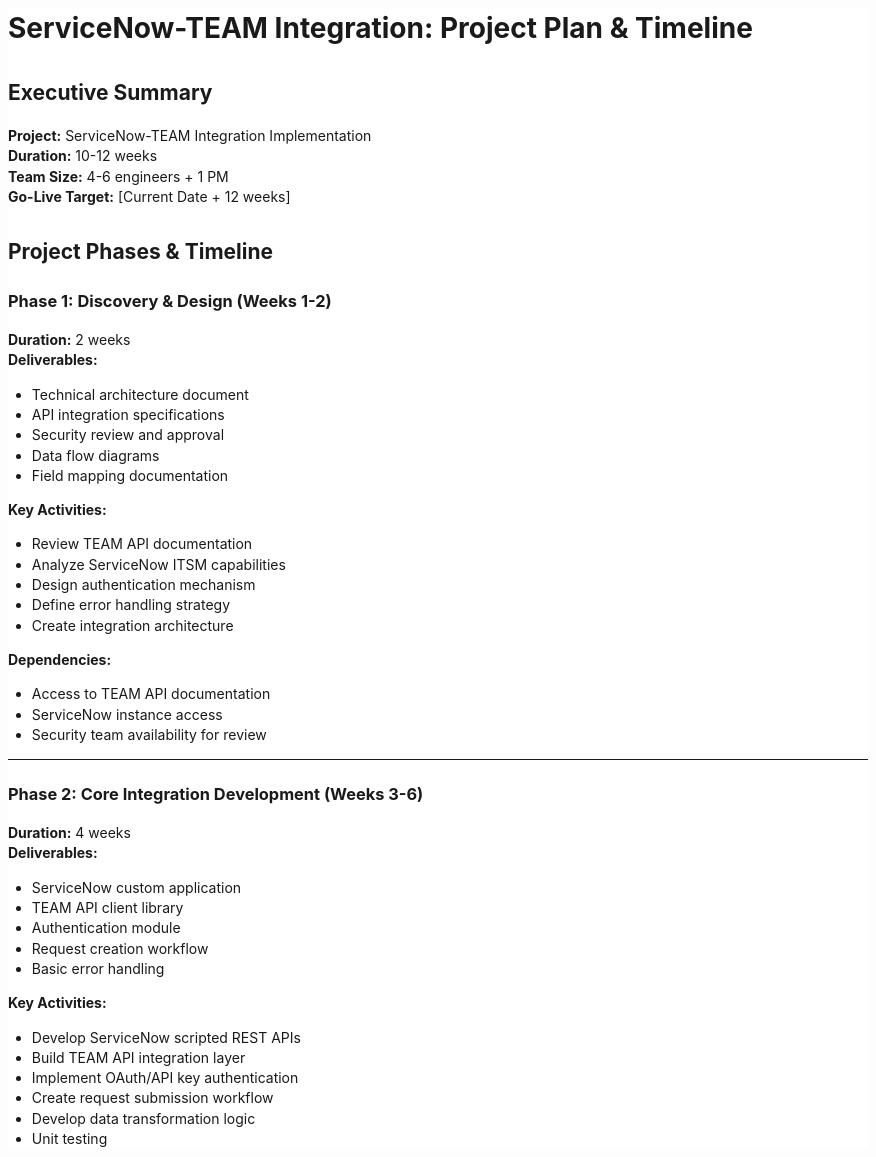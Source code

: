 # ServiceNow-TEAM Integration: Project Plan & Timeline

## Executive Summary

**Project:** ServiceNow-TEAM Integration Implementation  
**Duration:** 10-12 weeks  
**Team Size:** 4-6 engineers + 1 PM  
**Go-Live Target:** [Current Date + 12 weeks]

## Project Phases & Timeline

### Phase 1: Discovery & Design (Weeks 1-2)
**Duration:** 2 weeks  
**Deliverables:**
- Technical architecture document
- API integration specifications
- Security review and approval
- Data flow diagrams
- Field mapping documentation

**Key Activities:**
- Review TEAM API documentation
- Analyze ServiceNow ITSM capabilities
- Design authentication mechanism
- Define error handling strategy
- Create integration architecture

**Dependencies:**
- Access to TEAM API documentation
- ServiceNow instance access
- Security team availability for review

---

### Phase 2: Core Integration Development (Weeks 3-6)
**Duration:** 4 weeks  
**Deliverables:**
- ServiceNow custom application
- TEAM API client library
- Authentication module
- Request creation workflow
- Basic error handling

**Key Activities:**
- Develop ServiceNow scripted REST APIs
- Build TEAM API integration layer
- Implement OAuth/API key authentication
- Create request submission workflow
- Develop data transformation logic
- Unit testing
